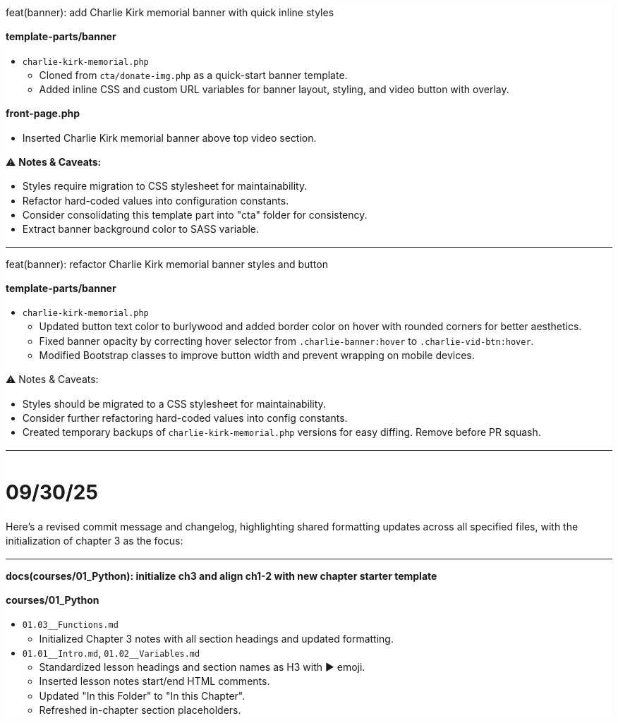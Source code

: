 

feat(banner): add Charlie Kirk memorial banner with quick inline styles

**template-parts/banner**

- `charlie-kirk-memorial.php`  
  - Cloned from `cta/donate-img.php` as a quick-start banner template.  
  - Added inline CSS and custom URL variables for banner layout, styling, and video button with overlay.

**front-page.php**

- Inserted Charlie Kirk memorial banner above top video section.

⚠️ **Notes & Caveats:**  
- Styles require migration to CSS stylesheet for maintainability.  
- Refactor hard-coded values into configuration constants.  
- Consider consolidating this template part into "cta" folder for consistency.  
- Extract banner background color to SASS variable.

---

feat(banner): refactor Charlie Kirk memorial banner styles and button

**template-parts/banner**

- `charlie-kirk-memorial.php`  
  - Updated button text color to burlywood and added border color on hover with rounded corners for better aesthetics.  
  - Fixed banner opacity by correcting hover selector from `.charlie-banner:hover` to `.charlie-vid-btn:hover`.  
  - Modified Bootstrap classes to improve button width and prevent wrapping on mobile devices.

⚠️ Notes & Caveats:  
- Styles should be migrated to a CSS stylesheet for maintainability.  
- Consider further refactoring hard-coded values into config constants.  
- Created temporary backups of `charlie-kirk-memorial.php` versions for easy diffing. Remove before PR squash.


---


# 09/30/25


Here’s a revised commit message and changelog, highlighting shared formatting updates across all specified files, with the initialization of chapter 3 as the focus:

***

**docs(courses/01_Python): initialize ch3 and align ch1-2 with new chapter starter template**

**courses/01_Python**

- `01.03__Functions.md`  
  - Initialized Chapter 3 notes with all section headings and updated formatting.
- `01.01__Intro.md`, `01.02__Variables.md`  
  - Standardized lesson headings and section names as H3 with ▶️ emoji.
  - Inserted lesson notes start/end HTML comments.
  - Updated "In this Folder" to "In this Chapter".
  - Refreshed in-chapter section placeholders.
